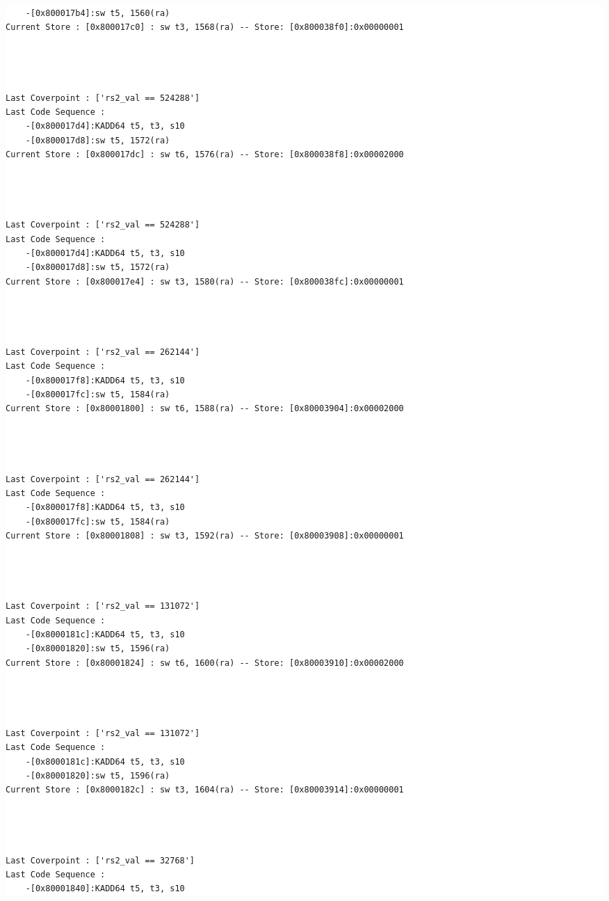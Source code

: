 ```
	-[0x800017b4]:sw t5, 1560(ra)
Current Store : [0x800017c0] : sw t3, 1568(ra) -- Store: [0x800038f0]:0x00000001




Last Coverpoint : ['rs2_val == 524288']
Last Code Sequence : 
	-[0x800017d4]:KADD64 t5, t3, s10
	-[0x800017d8]:sw t5, 1572(ra)
Current Store : [0x800017dc] : sw t6, 1576(ra) -- Store: [0x800038f8]:0x00002000




Last Coverpoint : ['rs2_val == 524288']
Last Code Sequence : 
	-[0x800017d4]:KADD64 t5, t3, s10
	-[0x800017d8]:sw t5, 1572(ra)
Current Store : [0x800017e4] : sw t3, 1580(ra) -- Store: [0x800038fc]:0x00000001




Last Coverpoint : ['rs2_val == 262144']
Last Code Sequence : 
	-[0x800017f8]:KADD64 t5, t3, s10
	-[0x800017fc]:sw t5, 1584(ra)
Current Store : [0x80001800] : sw t6, 1588(ra) -- Store: [0x80003904]:0x00002000




Last Coverpoint : ['rs2_val == 262144']
Last Code Sequence : 
	-[0x800017f8]:KADD64 t5, t3, s10
	-[0x800017fc]:sw t5, 1584(ra)
Current Store : [0x80001808] : sw t3, 1592(ra) -- Store: [0x80003908]:0x00000001




Last Coverpoint : ['rs2_val == 131072']
Last Code Sequence : 
	-[0x8000181c]:KADD64 t5, t3, s10
	-[0x80001820]:sw t5, 1596(ra)
Current Store : [0x80001824] : sw t6, 1600(ra) -- Store: [0x80003910]:0x00002000




Last Coverpoint : ['rs2_val == 131072']
Last Code Sequence : 
	-[0x8000181c]:KADD64 t5, t3, s10
	-[0x80001820]:sw t5, 1596(ra)
Current Store : [0x8000182c] : sw t3, 1604(ra) -- Store: [0x80003914]:0x00000001




Last Coverpoint : ['rs2_val == 32768']
Last Code Sequence : 
	-[0x80001840]:KADD64 t5, t3, s10
```